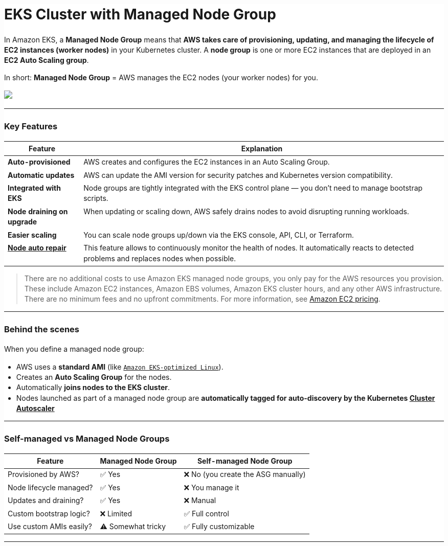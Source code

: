 # EKS Cluster with Managed Node Group

In Amazon EKS, a **Managed Node Group** means that **AWS takes care of provisioning, updating, and managing the lifecycle of EC2 instances (worker nodes)** in your Kubernetes cluster. A **node group** is one or more EC2 instances that are deployed in an **EC2 Auto Scaling group**.

In short: **Managed Node Group** = AWS manages the EC2 nodes (your worker nodes) for you.

![](https://docs.aws.amazon.com/images/eks/latest/best-practices/images/reliability/SRM-MNG.jpeg)

---

### Key Features

| Feature                         | Explanation |
|----------------------------------|-------------|
| **Auto-provisioned**             | AWS creates and configures the EC2 instances in an Auto Scaling Group. |
| **Automatic updates**            | AWS can update the AMI version for security patches and Kubernetes version compatibility. |
| **Integrated with EKS**          | Node groups are tightly integrated with the EKS control plane — you don’t need to manage bootstrap scripts. |
| **Node draining on upgrade**     | When updating or scaling down, AWS safely drains nodes to avoid disrupting running workloads. |
| **Easier scaling**               | You can scale node groups up/down via the EKS console, API, CLI, or Terraform. |
| [**Node auto repair**](https://docs.aws.amazon.com/eks/latest/userguide/node-health.html)             | This feature allows to continuously monitor the health of nodes. It automatically reacts to detected problems and replaces nodes when possible. |

> There are no additional costs to use Amazon EKS managed node groups, you only pay for the AWS resources you provision. These include Amazon EC2 instances, Amazon EBS volumes, Amazon EKS cluster hours, and any other AWS infrastructure. There are no minimum fees and no upfront commitments. For more information, see [Amazon EC2 pricing](https://aws.amazon.com/ec2/pricing/).

---

### Behind the scenes

When you define a managed node group:
- AWS uses a **standard AMI** (like [`Amazon EKS-optimized Linux`](https://docs.aws.amazon.com/eks/latest/userguide/eks-optimized-ami.html)).
- Creates an **Auto Scaling Group** for the nodes.
- Automatically **joins nodes to the EKS cluster**.
- Nodes launched as part of a managed node group are **automatically tagged for auto-discovery by the Kubernetes [Cluster Autoscaler](https://github.com/kubernetes/autoscaler/blob/master/cluster-autoscaler/cloudprovider/aws/README.md)**

---

### Self-managed vs Managed Node Groups

| Feature | Managed Node Group | Self-managed Node Group |
|--------|---------------------|--------------------------|
| Provisioned by AWS? | ✅ Yes | ❌ No (you create the ASG manually) |
| Node lifecycle managed? | ✅ Yes | ❌ You manage it |
| Updates and draining? | ✅ Yes | ❌ Manual |
| Custom bootstrap logic? | ❌ Limited | ✅ Full control |
| Use custom AMIs easily? | ⚠️ Somewhat tricky | ✅ Fully customizable |

---